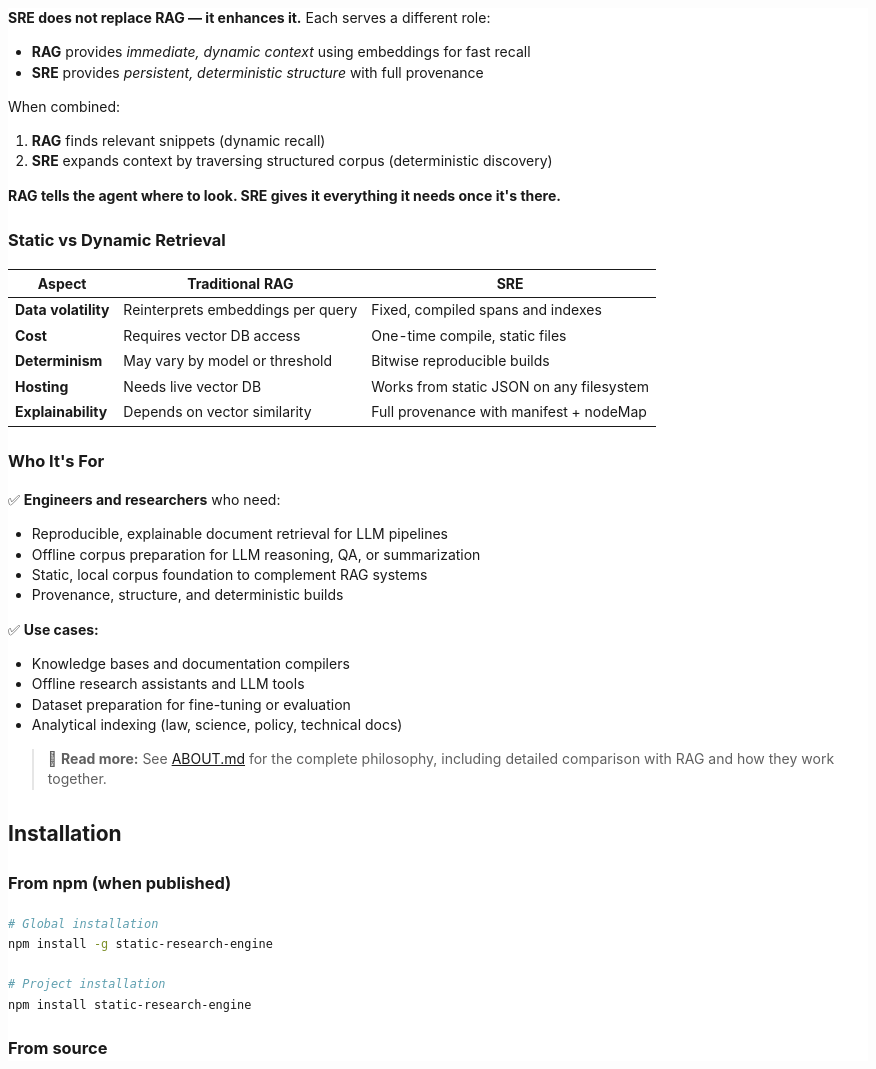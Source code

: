 **SRE does not replace RAG — it enhances it.** Each serves a different role:

- **RAG** provides *immediate, dynamic context* using embeddings for fast recall
- **SRE** provides *persistent, deterministic structure* with full provenance

When combined:
1. **RAG** finds relevant snippets (dynamic recall)
2. **SRE** expands context by traversing structured corpus (deterministic discovery)

**RAG tells the agent where to look. SRE gives it everything it needs once it's there.**

### Static vs Dynamic Retrieval

| Aspect | Traditional RAG | SRE |
|--------|----------------|-----|
| **Data volatility** | Reinterprets embeddings per query | Fixed, compiled spans and indexes |
| **Cost** | Requires vector DB access | One-time compile, static files |
| **Determinism** | May vary by model or threshold | Bitwise reproducible builds |
| **Hosting** | Needs live vector DB | Works from static JSON on any filesystem |
| **Explainability** | Depends on vector similarity | Full provenance with manifest + nodeMap |

### Who It's For

✅ **Engineers and researchers** who need:
- Reproducible, explainable document retrieval for LLM pipelines
- Offline corpus preparation for LLM reasoning, QA, or summarization
- Static, local corpus foundation to complement RAG systems
- Provenance, structure, and deterministic builds

✅ **Use cases:**
- Knowledge bases and documentation compilers
- Offline research assistants and LLM tools
- Dataset preparation for fine-tuning or evaluation
- Analytical indexing (law, science, policy, technical docs)

> 📖 **Read more:** See [ABOUT.md](ABOUT.md) for the complete philosophy, including detailed comparison with RAG and how they work together.

## Installation

### From npm (when published)

```bash
# Global installation
npm install -g static-research-engine

# Project installation
npm install static-research-engine
```

### From source
